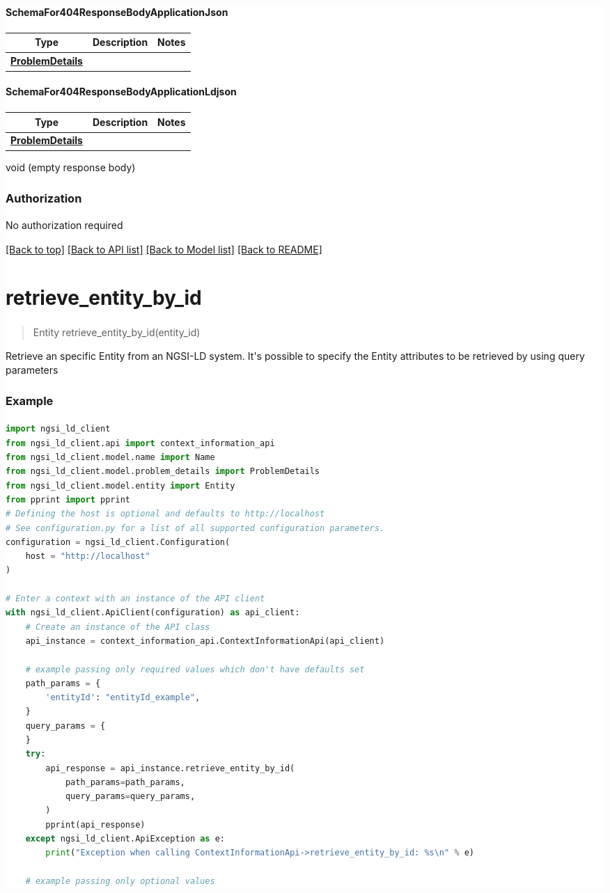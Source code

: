#### SchemaFor404ResponseBodyApplicationJson
Type | Description  | Notes
------------- | ------------- | -------------
[**ProblemDetails**](ProblemDetails.md) |  | 


#### SchemaFor404ResponseBodyApplicationLdjson
Type | Description  | Notes
------------- | ------------- | -------------
[**ProblemDetails**](ProblemDetails.md) |  | 



void (empty response body)

### Authorization

No authorization required

[[Back to top]](#) [[Back to API list]](../README.md#documentation-for-api-endpoints) [[Back to Model list]](../README.md#documentation-for-models) [[Back to README]](../README.md)

# **retrieve_entity_by_id**
> Entity retrieve_entity_by_id(entity_id)



Retrieve an specific Entity from an NGSI-LD system. It's possible to specify the Entity attributes to be retrieved by using query parameters

### Example

```python
import ngsi_ld_client
from ngsi_ld_client.api import context_information_api
from ngsi_ld_client.model.name import Name
from ngsi_ld_client.model.problem_details import ProblemDetails
from ngsi_ld_client.model.entity import Entity
from pprint import pprint
# Defining the host is optional and defaults to http://localhost
# See configuration.py for a list of all supported configuration parameters.
configuration = ngsi_ld_client.Configuration(
    host = "http://localhost"
)

# Enter a context with an instance of the API client
with ngsi_ld_client.ApiClient(configuration) as api_client:
    # Create an instance of the API class
    api_instance = context_information_api.ContextInformationApi(api_client)

    # example passing only required values which don't have defaults set
    path_params = {
        'entityId': "entityId_example",
    }
    query_params = {
    }
    try:
        api_response = api_instance.retrieve_entity_by_id(
            path_params=path_params,
            query_params=query_params,
        )
        pprint(api_response)
    except ngsi_ld_client.ApiException as e:
        print("Exception when calling ContextInformationApi->retrieve_entity_by_id: %s\n" % e)

    # example passing only optional values
```